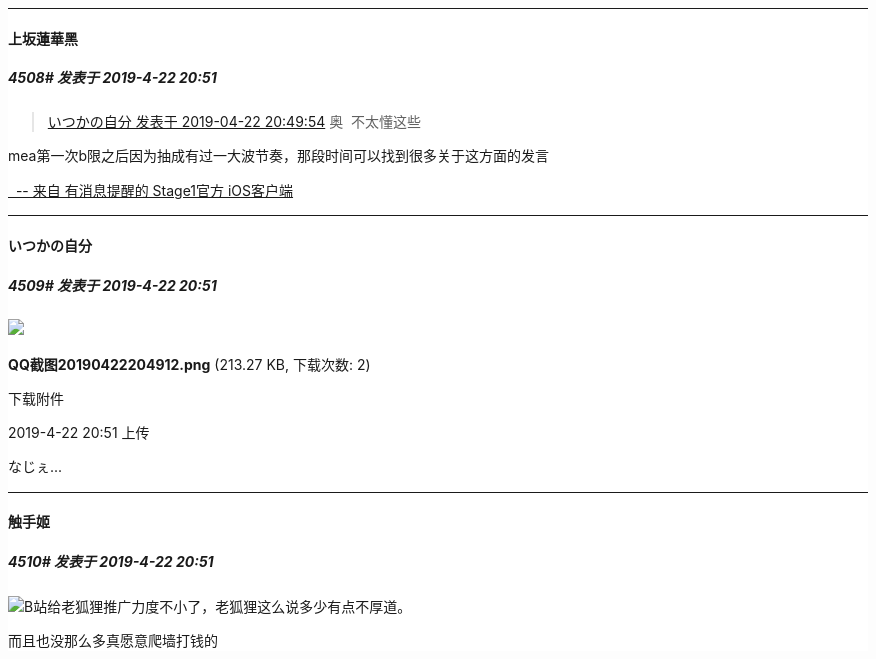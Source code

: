 





-----

####  上坂蓮華黑  
##### 4508#       发表于 2019-4-22 20:51



<blockquote><a href="httphttps://bbs.saraba1st.com/2b/forum.php?mod=redirect&amp;goto=findpost&amp;pid=43407475&amp;ptid=1823171" target="_blank">いつかの自分 发表于 2019-04-22 20:49:54</a>
奥  不太懂这些</blockquote>mea第一次b限之后因为抽成有过一大波节奏，那段时间可以找到很多关于这方面的发言

[  -- 来自 有消息提醒的 Stage1官方 iOS客户端](https://itunes.apple.com/fi/app/saraba1st/id1221237470?mt=8)







-----

####  いつかの自分  
##### 4509#       发表于 2019-4-22 20:51




<img src="https://img.saraba1st.com/forum/201904/22/205102chp8mmmu5mxgg5u4.png" referrerpolicy="no-referrer">


<strong>QQ截图20190422204912.png</strong> (213.27 KB, 下载次数: 2)

下载附件

2019-4-22 20:51 上传







なじぇ...







-----

####  触手姬  
##### 4510#       发表于 2019-4-22 20:51



<img src="https://static.saraba1st.com/image/smiley/face2017/095.png" referrerpolicy="no-referrer">B站给老狐狸推广力度不小了，老狐狸这么说多少有点不厚道。

而且也没那么多真愿意爬墙打钱的


